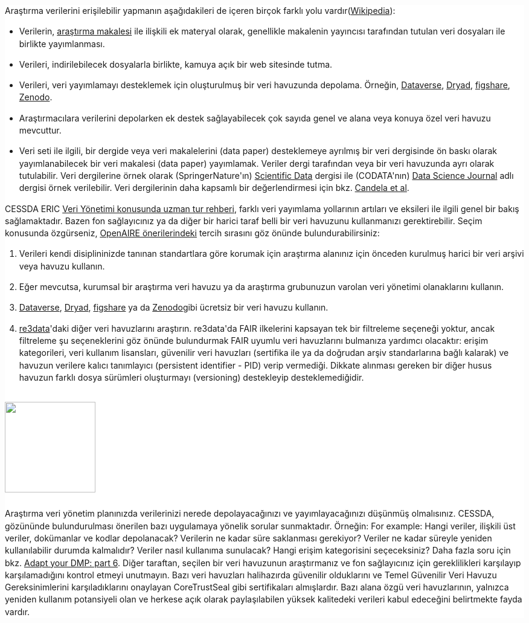 Araştırma verilerini erişilebilir yapmanın aşağıdakileri de içeren birçok farklı yolu vardır\([Wikipedia](https://en.wikipedia.org/wiki/Data_publishing)\):

* Verilerin, [araştırma makalesi](https://en.wikipedia.org/wiki/Research_article) ile ilişkili ek materyal olarak, genellikle makalenin yayıncısı tarafından tutulan veri dosyaları ile birlikte yayımlanması.

* Verileri, indirilebilecek dosyalarla birlikte, kamuya açık bir web sitesinde tutma.

* Verileri, veri yayımlamayı desteklemek için oluşturulmuş bir veri havuzunda depolama. Örneğin, [Dataverse](https://en.wikipedia.org/wiki/Dataverse), [Dryad](https://en.wikipedia.org/wiki/Dryad_(repository)), [figshare](https://en.wikipedia.org/wiki/Figshare), [Zenodo](https://en.wikipedia.org/wiki/Zenodo).

* Araştırmacılara verilerini depolarken ek destek sağlayabilecek çok sayıda genel ve alana veya konuya özel veri havuzu mevcuttur.

* Veri seti ile ilgili, bir dergide veya veri makalelerini (data paper) desteklemeye ayrılmış bir veri dergisinde ön baskı olarak yayımlanabilecek bir veri makalesi (data paper) yayımlamak. Veriler dergi tarafından veya bir veri havuzunda ayrı olarak tutulabilir. Veri dergilerine örnek olarak \(SpringerNature'ın\) [Scientific Data](https://www.nature.com/sdata/) dergisi ile \(CODATA'nın\) [Data Science Journal](http://www.codata.org/publications/data-science-journal) adlı dergisi örnek verilebilir. Veri dergilerinin daha kapsamlı bir değerlendirmesi için bkz. [Candela et al](https://doi.org/10.1002%2Fasi.23358).

CESSDA ERIC [Veri Yönetimi konusunda uzman tur rehberi](https://www.cessda.eu/Research-Infrastructure/Training/Expert-tour-guide-on-Data-Management/6.-Archive-Publish/Data-publishing-routes), farklı veri yayımlama yollarının artıları ve eksileri ile ilgili genel bir bakış sağlamaktadır. Bazen fon sağlayıcınız ya da diğer bir harici taraf belli bir veri havuzunu kullanmanızı gerektirebilir. Seçim konusunda özgürseniz, [OpenAIRE önerilerindeki](https://www.openaire.eu/opendatapilot-repository-guide) tercih sırasını göz önünde bulundurabilirsiniz:

1. Verileri kendi disiplininizde tanınan standartlara göre korumak için araştırma alanınız için önceden kurulmuş harici bir veri arşivi veya havuzu kullanın.

2. Eğer mevcutsa, kurumsal bir araştırma veri havuzu ya da araştırma grubunuzun varolan veri yönetimi olanaklarını kullanın.

3. [Dataverse](https://dataverse.org/), [Dryad](https://datadryad.org/pages/faq#depositing-cost), [figshare](https://figshare.com/) ya da [Zenodo](https://zenodo.org/)gibi ücretsiz bir veri havuzu kullanın.

4. [re3data](https://www.re3data.org/)'daki diğer veri havuzlarını araştırın. re3data'da FAIR ilkelerini kapsayan tek bir filtreleme seçeneği yoktur, ancak filtreleme şu seçeneklerini göz önünde bulundurmak FAIR uyumlu veri havuzlarını bulmanıza yardımcı olacaktır: erişim kategorileri, veri kullanım lisansları, güvenilir veri havuzları \(sertifika ile ya da doğrudan arşiv standarlarına bağlı kalarak\) ve havuzun verilere kalıcı tanımlayıcı \(persistent identifier - PID\) verip vermediği. Dikkate alınması gereken bir diğer husus havuzun farklı dosya sürümleri oluşturmayı (versioning) destekleyip desteklemediğidir.

## <img src="/Images/Icons/archive.png" width="150" height="150" />
Araştırma veri yönetim planınızda verilerinizi nerede depolayacağınızı ve yayımlayacağınızı düşünmüş olmalısınız. CESSDA, gözününde bulundurulması önerilen bazı uygulamaya yönelik sorular sunmaktadır. Örneğin: For example: Hangi veriler, ilişkili üst veriler, dokümanlar ve kodlar depolanacak? Verilerin ne kadar süre saklanması gerekiyor? Veriler ne kadar süreyle yeniden kullanılabilir durumda kalmalıdır? Veriler nasıl kullanıma sunulacak? Hangi erişim kategorisini seçeceksiniz? Daha fazla soru için bkz. [Adapt your DMP: part 6](https://www.cessda.eu/Research-Infrastructure/Training/Expert-Tour-Guide-on-Data-Management/6.-Archive-Publish/Adapt-your-DMP-part-6). Diğer taraftan, seçilen bir veri havuzunun araştırmanız ve fon sağlayıcınız için gereklilikleri karşılayıp karşılamadığını kontrol etmeyi unutmayın. Bazı veri havuzları halihazırda güvenilir olduklarını ve Temel Güvenilir Veri Havuzu Gereksinimlerini karşıladıklarını onaylayan CoreTrustSeal gibi sertifikaları almışlardır. Bazı alana özgü veri havuzlarının, yalnızca yeniden kullanım potansiyeli olan ve herkese açık olarak paylaşılabilen yüksek kalitedeki verileri kabul edeceğini belirtmekte fayda vardır.
